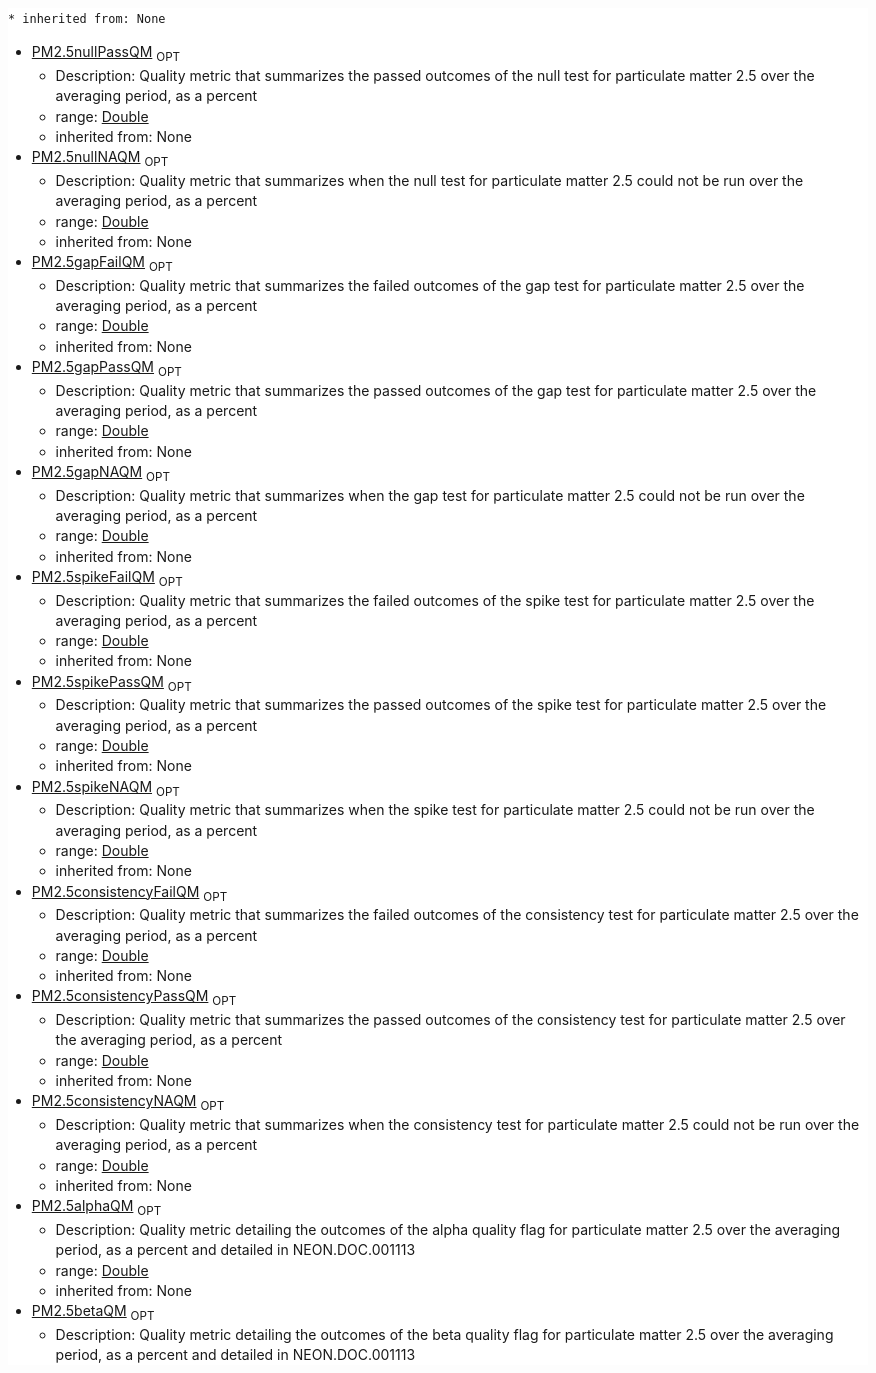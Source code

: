     * inherited from: None
 * [PM2.5nullPassQM](PM2.5nullPassQM.md)  <sub>OPT</sub>
    * Description: Quality metric that summarizes the passed outcomes of the null test for particulate matter 2.5 over the averaging period, as a percent
    * range: [Double](types/Double.md)
    * inherited from: None
 * [PM2.5nullNAQM](PM2.5nullNAQM.md)  <sub>OPT</sub>
    * Description: Quality metric that summarizes when the null test for particulate matter 2.5 could not be run over the averaging period, as a percent
    * range: [Double](types/Double.md)
    * inherited from: None
 * [PM2.5gapFailQM](PM2.5gapFailQM.md)  <sub>OPT</sub>
    * Description: Quality metric that summarizes the failed outcomes of the gap test for particulate matter 2.5 over the averaging period, as a percent
    * range: [Double](types/Double.md)
    * inherited from: None
 * [PM2.5gapPassQM](PM2.5gapPassQM.md)  <sub>OPT</sub>
    * Description: Quality metric that summarizes the passed outcomes of the gap test for particulate matter 2.5 over the averaging period, as a percent
    * range: [Double](types/Double.md)
    * inherited from: None
 * [PM2.5gapNAQM](PM2.5gapNAQM.md)  <sub>OPT</sub>
    * Description: Quality metric that summarizes when the gap test for particulate matter 2.5 could not be run over the averaging period, as a percent
    * range: [Double](types/Double.md)
    * inherited from: None
 * [PM2.5spikeFailQM](PM2.5spikeFailQM.md)  <sub>OPT</sub>
    * Description: Quality metric that summarizes the failed outcomes of the spike test for particulate matter 2.5 over the averaging period, as a percent
    * range: [Double](types/Double.md)
    * inherited from: None
 * [PM2.5spikePassQM](PM2.5spikePassQM.md)  <sub>OPT</sub>
    * Description: Quality metric that summarizes the passed outcomes of the spike test for particulate matter 2.5 over the averaging period, as a percent
    * range: [Double](types/Double.md)
    * inherited from: None
 * [PM2.5spikeNAQM](PM2.5spikeNAQM.md)  <sub>OPT</sub>
    * Description: Quality metric that summarizes when the spike test for particulate matter 2.5 could not be run over the averaging period, as a percent
    * range: [Double](types/Double.md)
    * inherited from: None
 * [PM2.5consistencyFailQM](PM2.5consistencyFailQM.md)  <sub>OPT</sub>
    * Description: Quality metric that summarizes the failed outcomes of the consistency test for particulate matter 2.5 over the averaging period, as a percent
    * range: [Double](types/Double.md)
    * inherited from: None
 * [PM2.5consistencyPassQM](PM2.5consistencyPassQM.md)  <sub>OPT</sub>
    * Description: Quality metric that summarizes the passed outcomes of the consistency test for particulate matter 2.5 over the averaging period, as a percent
    * range: [Double](types/Double.md)
    * inherited from: None
 * [PM2.5consistencyNAQM](PM2.5consistencyNAQM.md)  <sub>OPT</sub>
    * Description: Quality metric that summarizes when the consistency test for particulate matter 2.5 could not be run over the averaging period, as a percent
    * range: [Double](types/Double.md)
    * inherited from: None
 * [PM2.5alphaQM](PM2.5alphaQM.md)  <sub>OPT</sub>
    * Description: Quality metric detailing the outcomes of the alpha quality flag for particulate matter 2.5 over the averaging period, as a percent and detailed in NEON.DOC.001113
    * range: [Double](types/Double.md)
    * inherited from: None
 * [PM2.5betaQM](PM2.5betaQM.md)  <sub>OPT</sub>
    * Description: Quality metric detailing the outcomes of the beta quality flag for particulate matter 2.5 over the averaging period, as a percent and detailed in NEON.DOC.001113